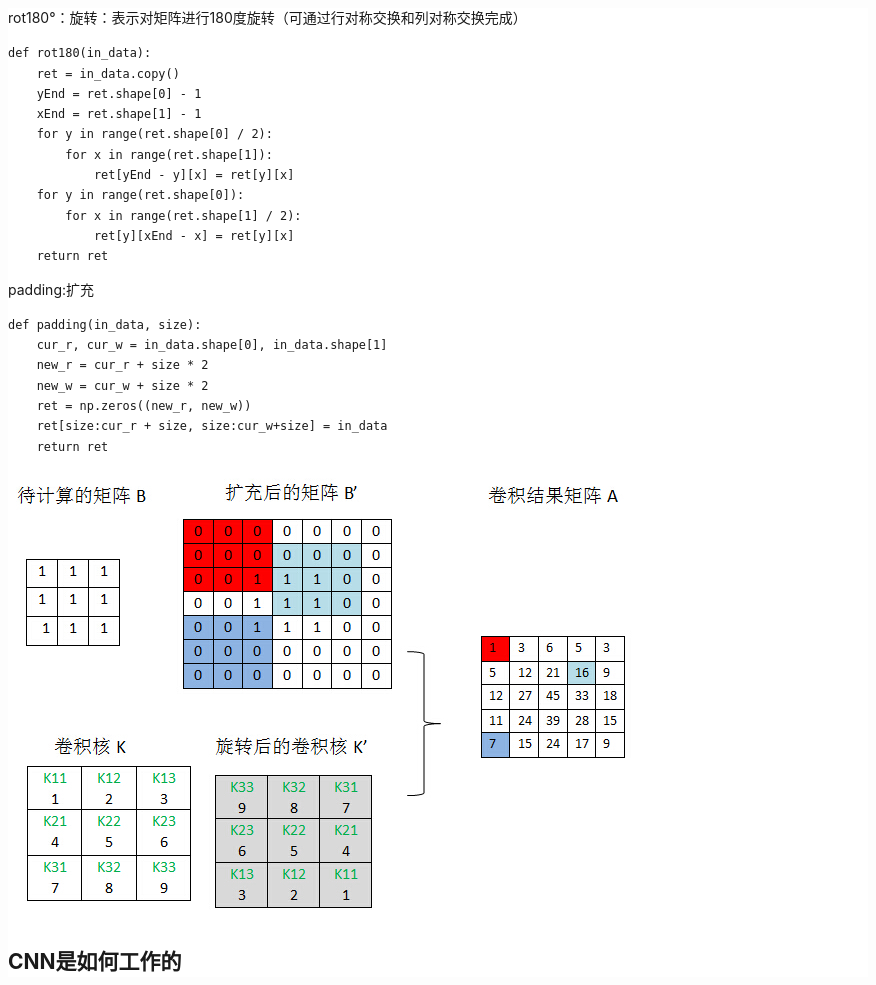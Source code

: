 rot180°：旋转：表示对矩阵进行180度旋转（可通过行对称交换和列对称交换完成）

```
def rot180(in_data):
    ret = in_data.copy()
    yEnd = ret.shape[0] - 1
    xEnd = ret.shape[1] - 1
    for y in range(ret.shape[0] / 2):
        for x in range(ret.shape[1]):
            ret[yEnd - y][x] = ret[y][x]
    for y in range(ret.shape[0]):
        for x in range(ret.shape[1] / 2):
            ret[y][xEnd - x] = ret[y][x]
    return ret
```

padding:扩充

```
def padding(in_data, size):
    cur_r, cur_w = in_data.shape[0], in_data.shape[1]
    new_r = cur_r + size * 2
    new_w = cur_w + size * 2
    ret = np.zeros((new_r, new_w))
    ret[size:cur_r + size, size:cur_w+size] = in_data
    return ret
```
![image](images/2_24.png)


## CNN是如何工作的
